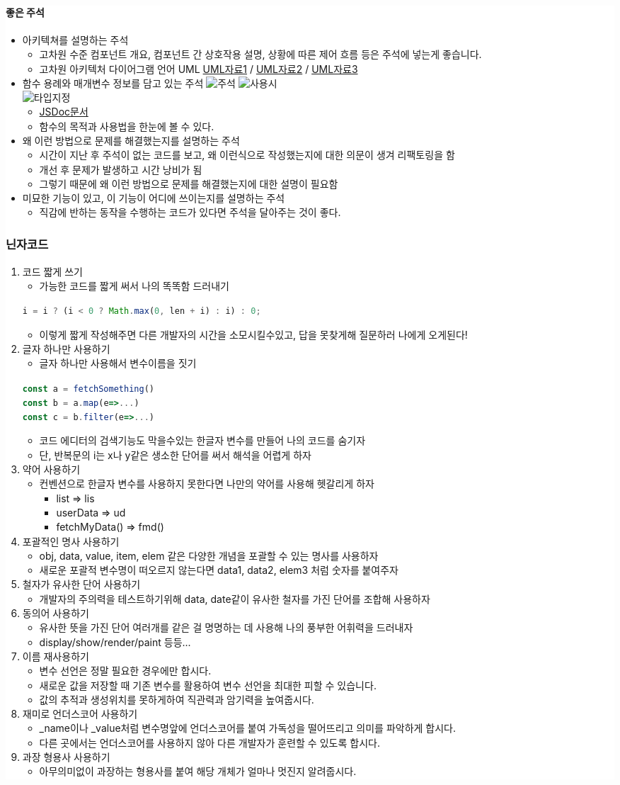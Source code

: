 ```javascript
```

#### 좋은 주석

-   아키텍쳐를 설명하는 주석
    -   고차원 수준 컴포넌트 개요, 컴포넌트 간 상호작용 설명, 상황에 따른 제어 흐름 등은 주석에 넣는게 좋습니다.
    -   고차원 아키텍처 다이어그램 언어 UML [UML자료1](https://ko.wikipedia.org/wiki/%ED%86%B5%ED%95%A9_%EB%AA%A8%EB%8D%B8%EB%A7%81_%EC%96%B8%EC%96%B4) / [UML자료2](https://blog.naver.com/mycho/221915073003) / [UML자료3](https://velog.io/@jungmyeong96/UML-%EB%8B%A4%EC%9D%B4%EC%96%B4%EA%B7%B8%EB%9E%A8-%EC%9E%91%EC%84%B1%EB%B2%95)
-   함수 용례와 매개변수 정보를 담고 있는 주석
    ![주석](https://github.com/user-attachments/assets/cef791b0-199f-4304-b081-c3dd8c535885)
    ![사용시](https://github.com/user-attachments/assets/b536354b-bfbf-48a9-9066-490145783700)  
    ![타입지정](https://github.com/user-attachments/assets/974ed207-eac8-457d-a35f-726fc74c075d)
    -   [JSDoc문서](https://jsdoc.app/)
    -   함수의 목적과 사용법을 한눈에 볼 수 있다.
-   왜 이런 방법으로 문제를 해결했는지를 설명하는 주석
    -   시간이 지난 후 주석이 없는 코드를 보고, 왜 이런식으로 작성했는지에 대한 의문이 생겨 리팩토링을 함
    -   개선 후 문제가 발생하고 시간 낭비가 됨
    -   그렇기 때문에 왜 이런 방법으로 문제를 해결했는지에 대한 설명이 필요함
-   미묘한 기능이 있고, 이 기능이 어디에 쓰이는지를 설명하는 주석
    -   직감에 반하는 동작을 수행하는 코드가 있다면 주석을 달아주는 것이 좋다.

### 닌자코드

1. 코드 짧게 쓰기
    - 가능한 코드를 짧게 써서 나의 똑똑함 드러내기
    ```javascript
    i = i ? (i < 0 ? Math.max(0, len + i) : i) : 0;
    ```
    - 이렇게 짧게 작성해주면 다른 개발자의 시간을 소모시킬수있고, 답을 못찾게해 질문하러 나에게 오게된다!
2. 글자 하나만 사용하기
    - 글자 하나만 사용해서 변수이름을 짓기
    ```javascript
    const a = fetchSomething()
    const b = a.map(e=>...)
    const c = b.filter(e=>...)
    ```
    - 코드 에디터의 검색기능도 막을수있는 한글자 변수를 만들어 나의 코드를 숨기자
    - 단, 반복문의 i는 x나 y같은 생소한 단어를 써서 해석을 어렵게 하자
3. 약어 사용하기
    - 컨벤션으로 한글자 변수를 사용하지 못한다면 나만의 약어를 사용해 헷갈리게 하자
        - list => lis
        - userData => ud
        - fetchMyData() => fmd()
4. 포괄적인 명사 사용하기
    - obj, data, value, item, elem 같은 다양한 개념을 포괄할 수 있는 명사를 사용하자
    - 새로운 포괄적 변수명이 떠오르지 않는다면 data1, data2, elem3 처럼 숫자를 붙여주자
5. 철자가 유사한 단어 사용하기
    - 개발자의 주의력을 테스트하기위해 data, date같이 유사한 철자를 가진 단어를 조합해 사용하자
6. 동의어 사용하기
    - 유사한 뜻을 가진 단어 여러개를 같은 걸 명명하는 데 사용해 나의 풍부한 어휘력을 드러내자
    - display/show/render/paint 등등...
7. 이름 재사용하기
    - 변수 선언은 정말 필요한 경우에만 합시다.
    - 새로운 값을 저장할 때 기존 변수를 활용하여 변수 선언을 최대한 피할 수 있습니다.
    - 값의 추적과 생성위치를 못하게하여 직관력과 암기력을 높여줍시다.
8. 재미로 언더스코어 사용하기
    - \_name이나 \_value처럼 변수명앞에 언더스코어를 붙여 가독성을 떨어뜨리고 의미를 파악하게 합시다.
    - 다른 곳에서는 언더스코어를 사용하지 않아 다른 개발자가 훈련할 수 있도록 합시다.
9. 과장 형용사 사용하기
    - 아무의미없이 과장하는 형용사를 붙여 해당 개체가 얼마나 멋진지 알려줍시다.